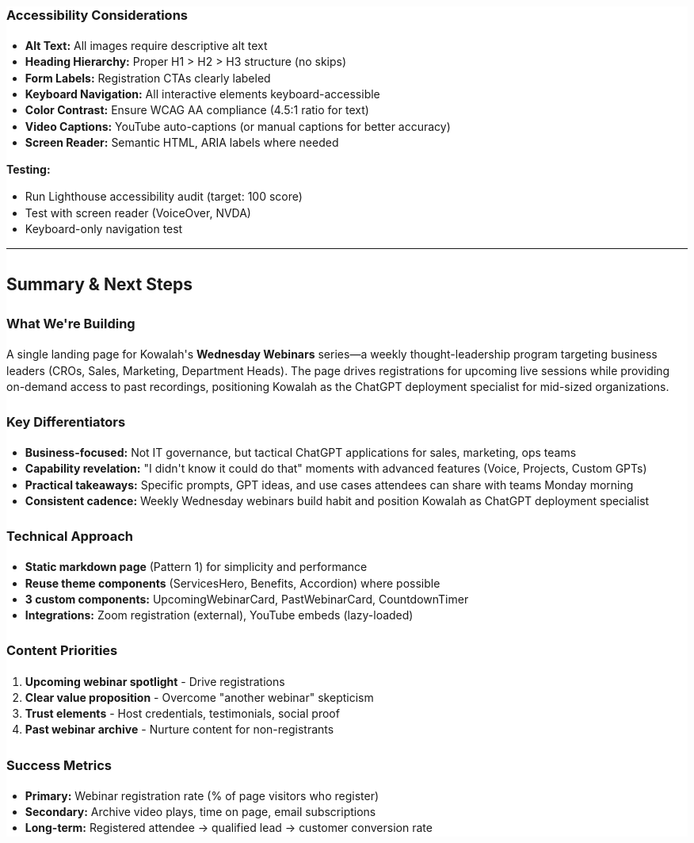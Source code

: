 ### Accessibility Considerations
- **Alt Text:** All images require descriptive alt text
- **Heading Hierarchy:** Proper H1 > H2 > H3 structure (no skips)
- **Form Labels:** Registration CTAs clearly labeled
- **Keyboard Navigation:** All interactive elements keyboard-accessible
- **Color Contrast:** Ensure WCAG AA compliance (4.5:1 ratio for text)
- **Video Captions:** YouTube auto-captions (or manual captions for better accuracy)
- **Screen Reader:** Semantic HTML, ARIA labels where needed

**Testing:**
- Run Lighthouse accessibility audit (target: 100 score)
- Test with screen reader (VoiceOver, NVDA)
- Keyboard-only navigation test

---

## Summary & Next Steps

### What We're Building
A single landing page for Kowalah's **Wednesday Webinars** series—a weekly thought-leadership program targeting business leaders (CROs, Sales, Marketing, Department Heads). The page drives registrations for upcoming live sessions while providing on-demand access to past recordings, positioning Kowalah as the ChatGPT deployment specialist for mid-sized organizations.

### Key Differentiators
- **Business-focused:** Not IT governance, but tactical ChatGPT applications for sales, marketing, ops teams
- **Capability revelation:** "I didn't know it could do that" moments with advanced features (Voice, Projects, Custom GPTs)
- **Practical takeaways:** Specific prompts, GPT ideas, and use cases attendees can share with teams Monday morning
- **Consistent cadence:** Weekly Wednesday webinars build habit and position Kowalah as ChatGPT deployment specialist

### Technical Approach
- **Static markdown page** (Pattern 1) for simplicity and performance
- **Reuse theme components** (ServicesHero, Benefits, Accordion) where possible
- **3 custom components:** UpcomingWebinarCard, PastWebinarCard, CountdownTimer
- **Integrations:** Zoom registration (external), YouTube embeds (lazy-loaded)

### Content Priorities
1. **Upcoming webinar spotlight** - Drive registrations
2. **Clear value proposition** - Overcome "another webinar" skepticism
3. **Trust elements** - Host credentials, testimonials, social proof
4. **Past webinar archive** - Nurture content for non-registrants

### Success Metrics
- **Primary:** Webinar registration rate (% of page visitors who register)
- **Secondary:** Archive video plays, time on page, email subscriptions
- **Long-term:** Registered attendee → qualified lead → customer conversion rate
